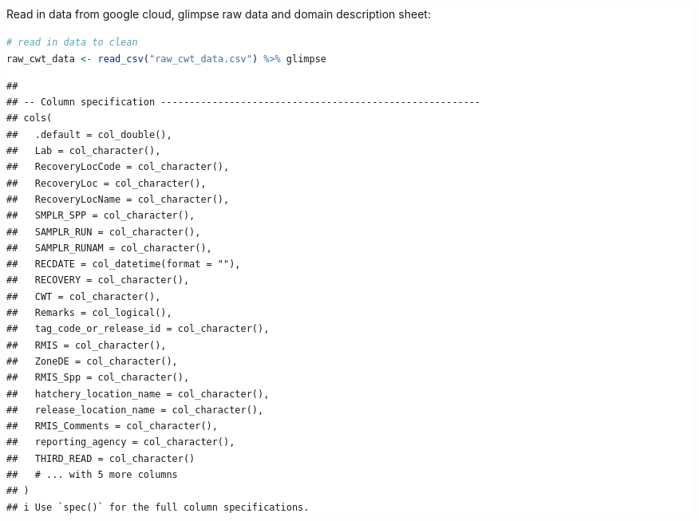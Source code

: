 Read in data from google cloud, glimpse raw data and domain description
sheet:

``` r
# read in data to clean 
raw_cwt_data <- read_csv("raw_cwt_data.csv") %>% glimpse
```

    ## 
    ## -- Column specification --------------------------------------------------------
    ## cols(
    ##   .default = col_double(),
    ##   Lab = col_character(),
    ##   RecoveryLocCode = col_character(),
    ##   RecoveryLoc = col_character(),
    ##   RecoveryLocName = col_character(),
    ##   SMPLR_SPP = col_character(),
    ##   SAMPLR_RUN = col_character(),
    ##   SAMPLR_RUNAM = col_character(),
    ##   RECDATE = col_datetime(format = ""),
    ##   RECOVERY = col_character(),
    ##   CWT = col_character(),
    ##   Remarks = col_logical(),
    ##   tag_code_or_release_id = col_character(),
    ##   RMIS = col_character(),
    ##   ZoneDE = col_character(),
    ##   RMIS_Spp = col_character(),
    ##   hatchery_location_name = col_character(),
    ##   release_location_name = col_character(),
    ##   RMIS_Comments = col_character(),
    ##   reporting_agency = col_character(),
    ##   THIRD_READ = col_character()
    ##   # ... with 5 more columns
    ## )
    ## i Use `spec()` for the full column specifications.
